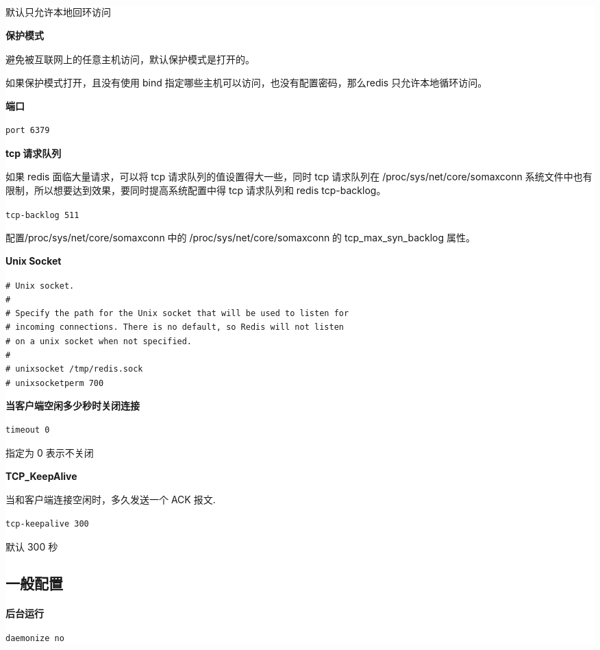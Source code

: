 默认只允许本地回环访问

**保护模式**

避免被互联网上的任意主机访问，默认保护模式是打开的。

如果保护模式打开，且没有使用 bind 指定哪些主机可以访问，也没有配置密码，那么redis 只允许本地循环访问。

**端口**

```
port 6379
```

**tcp 请求队列**

如果 redis 面临大量请求，可以将 tcp 请求队列的值设置得大一些，同时 tcp 请求队列在 /proc/sys/net/core/somaxconn 系统文件中也有限制，所以想要达到效果，要同时提高系统配置中得 tcp 请求队列和 redis tcp-backlog。

```
tcp-backlog 511
```

配置/proc/sys/net/core/somaxconn 中的 /proc/sys/net/core/somaxconn 的 tcp_max_syn_backlog 属性。

**Unix Socket**

```
# Unix socket.
#
# Specify the path for the Unix socket that will be used to listen for
# incoming connections. There is no default, so Redis will not listen
# on a unix socket when not specified.
#
# unixsocket /tmp/redis.sock
# unixsocketperm 700
```

**当客户端空闲多少秒时关闭连接**

```
timeout 0
```

指定为 0 表示不关闭

**TCP_KeepAlive**

当和客户端连接空闲时，多久发送一个 ACK 报文.

```
tcp-keepalive 300
```

默认 300 秒

## 一般配置

**后台运行**

```
daemonize no
```
